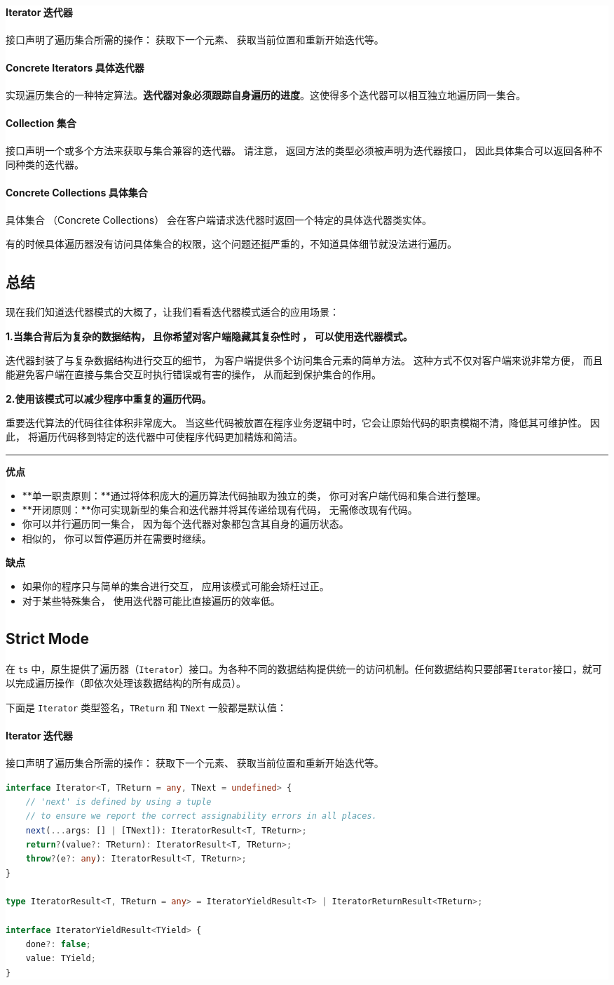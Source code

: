 #### Iterator 迭代器

接口声明了遍历集合所需的操作： 获取下一个元素、 获取当前位置和重新开始迭代等。

#### Concrete Iterators 具体迭代器

实现遍历集合的一种特定算法。**迭代器对象必须跟踪自身遍历的进度**。这使得多个迭代器可以相互独立地遍历同一集合。

#### Collection 集合

接口声明一个或多个方法来获取与集合兼容的迭代器。 请注意， 返回方法的类型必须被声明为迭代器接口， 因此具体集合可以返回各种不同种类的迭代器。

#### Concrete Collections 具体集合

具体集合 （Concrete Collections） 会在客户端请求迭代器时返回一个特定的具体迭代器类实体。

有的时候具体遍历器没有访问具体集合的权限，这个问题还挺严重的，不知道具体细节就没法进行遍历。

## 总结

现在我们知道迭代器模式的大概了，让我们看看迭代器模式适合的应用场景：

**1.当集合背后为复杂的数据结构， 且你希望对客户端隐藏其复杂性时 ， 可以使用迭代器模式。**

迭代器封装了与复杂数据结构进行交互的细节， 为客户端提供多个访问集合元素的简单方法。 这种方式不仅对客户端来说非常方便， 而且能避免客户端在直接与集合交互时执行错误或有害的操作， 从而起到保护集合的作用。

**2.使用该模式可以减少程序中重复的遍历代码。**

重要迭代算法的代码往往体积非常庞大。 当这些代码被放置在程序业务逻辑中时，它会让原始代码的职责模糊不清，降低其可维护性。 因此， 将遍历代码移到特定的迭代器中可使程序代码更加精炼和简洁。

-----

**优点**

+ **单一职责原则：**通过将体积庞大的遍历算法代码抽取为独立的类， 你可对客户端代码和集合进行整理。
+ **开闭原则：**你可实现新型的集合和迭代器并将其传递给现有代码， 无需修改现有代码。
+  你可以并行遍历同一集合， 因为每个迭代器对象都包含其自身的遍历状态。
+  相似的， 你可以暂停遍历并在需要时继续。

**缺点**

+ 如果你的程序只与简单的集合进行交互， 应用该模式可能会矫枉过正。
+  对于某些特殊集合， 使用迭代器可能比直接遍历的效率低。

## Strict Mode

在 `ts` 中，原生提供了遍历器（`Iterator`）接口。为各种不同的数据结构提供统一的访问机制。任何数据结构只要部署`Iterator`接口，就可以完成遍历操作（即依次处理该数据结构的所有成员）。

下面是 `Iterator` 类型签名，`TReturn` 和 `TNext` 一般都是默认值：

#### Iterator 迭代器

接口声明了遍历集合所需的操作： 获取下一个元素、 获取当前位置和重新开始迭代等。

```ts
interface Iterator<T, TReturn = any, TNext = undefined> {
    // 'next' is defined by using a tuple 
    // to ensure we report the correct assignability errors in all places.
    next(...args: [] | [TNext]): IteratorResult<T, TReturn>;
    return?(value?: TReturn): IteratorResult<T, TReturn>;
    throw?(e?: any): IteratorResult<T, TReturn>;
}

type IteratorResult<T, TReturn = any> = IteratorYieldResult<T> | IteratorReturnResult<TReturn>;
                    
interface IteratorYieldResult<TYield> {
    done?: false;
    value: TYield;
}
```